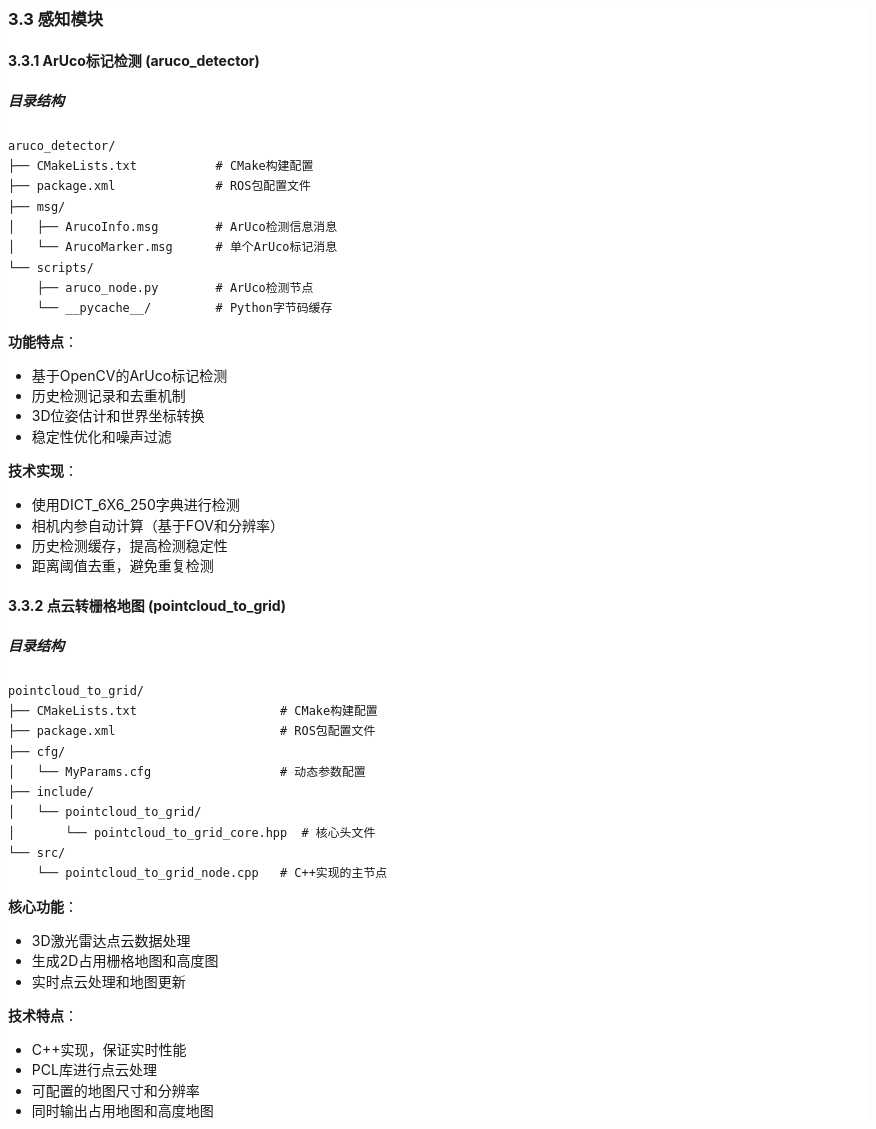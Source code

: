 ### 3.3 感知模块

#### 3.3.1 ArUco标记检测 (aruco_detector)

##### 目录结构
```
aruco_detector/
├── CMakeLists.txt           # CMake构建配置
├── package.xml              # ROS包配置文件
├── msg/
│   ├── ArucoInfo.msg        # ArUco检测信息消息
│   └── ArucoMarker.msg      # 单个ArUco标记消息
└── scripts/
    ├── aruco_node.py        # ArUco检测节点
    └── __pycache__/         # Python字节码缓存
```

**功能特点**：
- 基于OpenCV的ArUco标记检测
- 历史检测记录和去重机制
- 3D位姿估计和世界坐标转换
- 稳定性优化和噪声过滤

**技术实现**：
- 使用DICT_6X6_250字典进行检测
- 相机内参自动计算（基于FOV和分辨率）
- 历史检测缓存，提高检测稳定性
- 距离阈值去重，避免重复检测

#### 3.3.2 点云转栅格地图 (pointcloud_to_grid)

##### 目录结构
```
pointcloud_to_grid/
├── CMakeLists.txt                    # CMake构建配置
├── package.xml                       # ROS包配置文件
├── cfg/
│   └── MyParams.cfg                  # 动态参数配置
├── include/
│   └── pointcloud_to_grid/
│       └── pointcloud_to_grid_core.hpp  # 核心头文件
└── src/
    └── pointcloud_to_grid_node.cpp   # C++实现的主节点
```

**核心功能**：
- 3D激光雷达点云数据处理
- 生成2D占用栅格地图和高度图
- 实时点云处理和地图更新

**技术特点**：
- C++实现，保证实时性能
- PCL库进行点云处理
- 可配置的地图尺寸和分辨率
- 同时输出占用地图和高度地图
